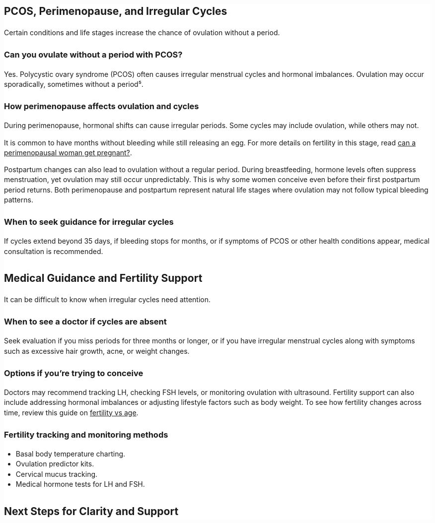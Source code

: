 ## PCOS, Perimenopause, and Irregular Cycles

Certain conditions and life stages increase the chance of ovulation without a period.

### Can you ovulate without a period with PCOS?

Yes. Polycystic ovary syndrome (PCOS) often causes irregular menstrual cycles and hormonal imbalances. Ovulation may occur sporadically, sometimes without a period⁵.

### How perimenopause affects ovulation and cycles

During perimenopause, hormonal shifts can cause irregular periods. Some cycles may include ovulation, while others may not.

It is common to have months without bleeding while still releasing an egg. For more details on fertility in this stage, read [can a perimenopausal woman get pregnant?](https://sensiqnootropics.com/can-a-perimenopausal-woman-get-pregnant/).

Postpartum changes can also lead to ovulation without a regular period. During breastfeeding, hormone levels often suppress menstruation, yet ovulation may still occur unpredictably. This is why some women conceive even before their first postpartum period returns. Both perimenopause and postpartum represent natural life stages where ovulation may not follow typical bleeding patterns.

### When to seek guidance for irregular cycles

If cycles extend beyond 35 days, if bleeding stops for months, or if symptoms of PCOS or other health conditions appear, medical consultation is recommended.

## Medical Guidance and Fertility Support

It can be difficult to know when irregular cycles need attention.

### When to see a doctor if cycles are absent

Seek evaluation if you miss periods for three months or longer, or if you have irregular menstrual cycles along with symptoms such as excessive hair growth, acne, or weight changes.

### Options if you’re trying to conceive

Doctors may recommend tracking LH, checking FSH levels, or monitoring ovulation with ultrasound. Fertility support can also include addressing hormonal imbalances or adjusting lifestyle factors such as body weight. To see how fertility changes across time, review this guide on [fertility vs age](https://sensiqnootropics.com/fertility-vs-age/).

### Fertility tracking and monitoring methods

* Basal body temperature charting.
* Ovulation predictor kits.
* Cervical mucus tracking.
* Medical hormone tests for LH and FSH.

## Next Steps for Clarity and Support
